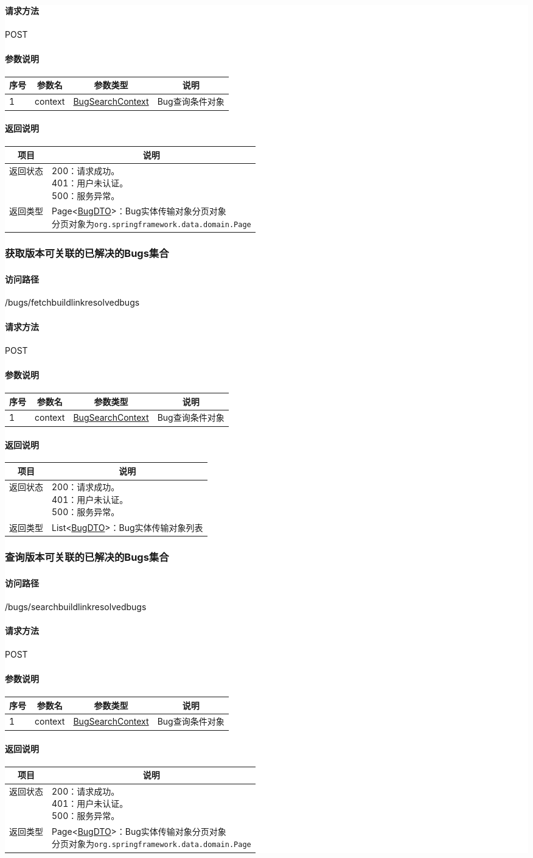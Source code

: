 #### 请求方法
POST

#### 参数说明
| 序号 | 参数名 | 参数类型 | 说明 |
| ---- | ---- | ---- | ---- |
| 1 | context | [BugSearchContext](#BugSearchContext) | Bug查询条件对象 |

#### 返回说明
| 项目 | 说明 |
| ---- | ---- |
| 返回状态 | 200：请求成功。<br>401：用户未认证。<br>500：服务异常。 |
| 返回类型 | Page<[BugDTO](#BugDTO)>：Bug实体传输对象分页对象<br>分页对象为`org.springframework.data.domain.Page` |

### 获取版本可关联的已解决的Bugs集合
#### 访问路径
/bugs/fetchbuildlinkresolvedbugs

#### 请求方法
POST

#### 参数说明
| 序号 | 参数名 | 参数类型 | 说明 |
| ---- | ---- | ---- | ---- |
| 1 | context | [BugSearchContext](#BugSearchContext) | Bug查询条件对象 |

#### 返回说明
| 项目 | 说明 |
| ---- | ---- |
| 返回状态 | 200：请求成功。<br>401：用户未认证。<br>500：服务异常。 |
| 返回类型 | List<[BugDTO](#BugDTO)>：Bug实体传输对象列表 |

### 查询版本可关联的已解决的Bugs集合
#### 访问路径
/bugs/searchbuildlinkresolvedbugs

#### 请求方法
POST

#### 参数说明
| 序号 | 参数名 | 参数类型 | 说明 |
| ---- | ---- | ---- | ---- |
| 1 | context | [BugSearchContext](#BugSearchContext) | Bug查询条件对象 |

#### 返回说明
| 项目 | 说明 |
| ---- | ---- |
| 返回状态 | 200：请求成功。<br>401：用户未认证。<br>500：服务异常。 |
| 返回类型 | Page<[BugDTO](#BugDTO)>：Bug实体传输对象分页对象<br>分页对象为`org.springframework.data.domain.Page` |
